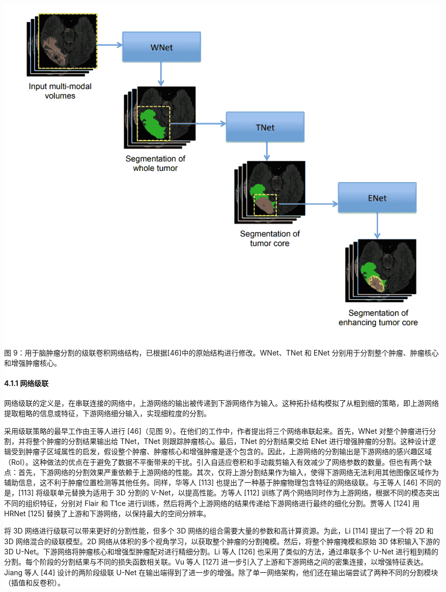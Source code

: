 ![参考说明](img/3fb42601890add9a39fff05d9b6904ce.png)

图 9：用于脑肿瘤分割的级联卷积网络结构，已根据[46]中的原始结构进行修改。WNet、TNet 和 ENet 分别用于分割整个肿瘤、肿瘤核心和增强肿瘤核心。

#### 4.1.1 网络级联

网络级联的定义是，在串联连接的网络中，上游网络的输出被传递到下游网络作为输入。这种拓扑结构模拟了从粗到细的策略，即上游网络提取粗略的信息或特征，下游网络细分输入，实现细粒度的分割。

采用级联策略的最早工作由王等人进行 [46]（见图 9）。在他们的工作中，作者提出将三个网络串联起来。首先，WNet 对整个肿瘤进行分割，并将整个肿瘤的分割结果输出给 TNet，TNet 则跟踪肿瘤核心。最后，TNet 的分割结果交给 ENet 进行增强肿瘤的分割。这种设计逻辑受到肿瘤子区域属性的启发，假设整个肿瘤、肿瘤核心和增强肿瘤是逐个包含的。因此，上游网络的分割输出是下游网络的感兴趣区域（RoI）。这种做法的优点在于避免了数据不平衡带来的干扰。引入自适应卷积和手动裁剪输入有效减少了网络参数的数量。但也有两个缺点：首先，下游网络的分割效果严重依赖于上游网络的性能。其次，仅将上游分割结果作为输入，使得下游网络无法利用其他图像区域作为辅助信息，这不利于肿瘤位置检测等其他任务。同样，华等人 [113] 也提出了一种基于肿瘤物理包含特征的网络级联。与王等人 [46] 不同的是，[113] 将级联单元替换为适用于 3D 分割的 V-Net，以提高性能。方等人 [112] 训练了两个网络同时作为上游网络，根据不同的模态突出不同的组织特征，分别对 Flair 和 T1ce 进行训练，然后将两个上游网络的结果传递给下游网络进行最终的细化分割。贾等人 [124] 用 HRNet [125] 替换了上游和下游网络，以保持最大的空间分辨率。

将 3D 网络进行级联可以带来更好的分割性能，但多个 3D 网络的组合需要大量的参数和高计算资源。为此，Li [114] 提出了一个将 2D 和 3D 网络混合的级联模型。2D 网络从体积的多个视角学习，以获取整个肿瘤的分割掩模。然后，将整个肿瘤掩模和原始 3D 体积输入下游的 3D U-Net。下游网络将肿瘤核心和增强型肿瘤配对进行精细分割。Li 等人 [126] 也采用了类似的方法，通过串联多个 U-Net 进行粗到精的分割。每个阶段的分割结果与不同的损失函数相关联。Vu 等人 [127] 进一步引入了上游和下游网络之间的密集连接，以增强特征表达。Jiang 等人 [44] 设计的两阶段级联 U-Net 在输出端得到了进一步的增强。除了单一网络架构，他们还在输出端尝试了两种不同的分割模块（插值和反卷积）。
